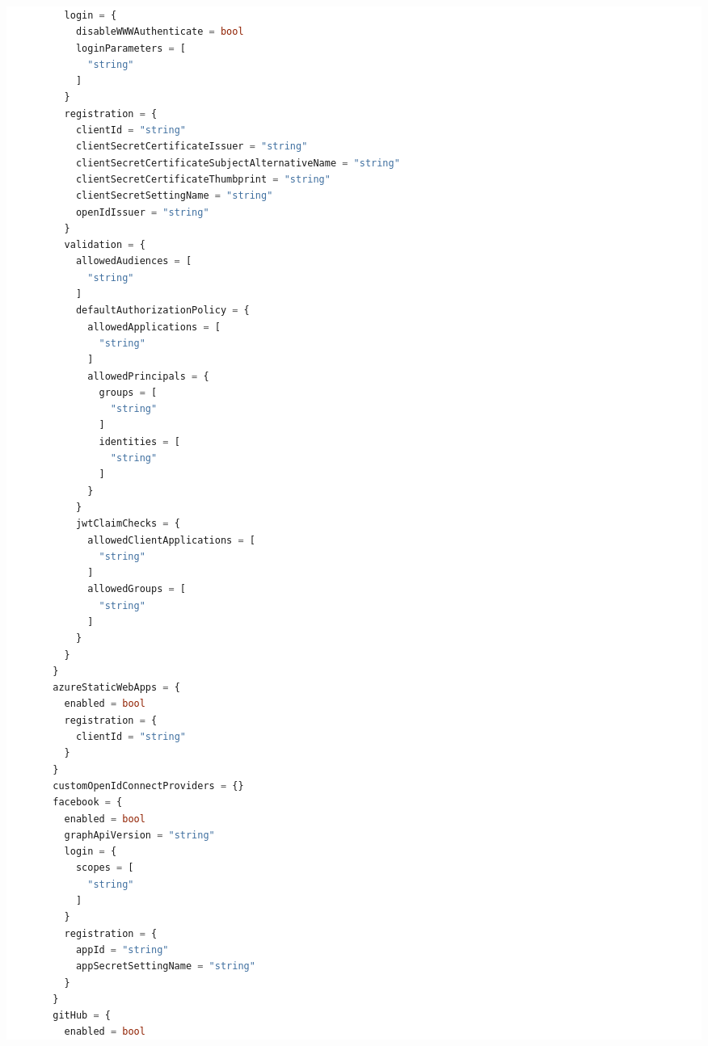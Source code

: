 ```terraform
          login = {
            disableWWWAuthenticate = bool
            loginParameters = [
              "string"
            ]
          }
          registration = {
            clientId = "string"
            clientSecretCertificateIssuer = "string"
            clientSecretCertificateSubjectAlternativeName = "string"
            clientSecretCertificateThumbprint = "string"
            clientSecretSettingName = "string"
            openIdIssuer = "string"
          }
          validation = {
            allowedAudiences = [
              "string"
            ]
            defaultAuthorizationPolicy = {
              allowedApplications = [
                "string"
              ]
              allowedPrincipals = {
                groups = [
                  "string"
                ]
                identities = [
                  "string"
                ]
              }
            }
            jwtClaimChecks = {
              allowedClientApplications = [
                "string"
              ]
              allowedGroups = [
                "string"
              ]
            }
          }
        }
        azureStaticWebApps = {
          enabled = bool
          registration = {
            clientId = "string"
          }
        }
        customOpenIdConnectProviders = {}
        facebook = {
          enabled = bool
          graphApiVersion = "string"
          login = {
            scopes = [
              "string"
            ]
          }
          registration = {
            appId = "string"
            appSecretSettingName = "string"
          }
        }
        gitHub = {
          enabled = bool
```